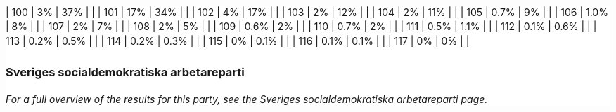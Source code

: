 | 100 | 3% | 37% |  |
| 101 | 17% | 34% |  |
| 102 | 4% | 17% |  |
| 103 | 2% | 12% |  |
| 104 | 2% | 11% |  |
| 105 | 0.7% | 9% |  |
| 106 | 1.0% | 8% |  |
| 107 | 2% | 7% |  |
| 108 | 2% | 5% |  |
| 109 | 0.6% | 2% |  |
| 110 | 0.7% | 2% |  |
| 111 | 0.5% | 1.1% |  |
| 112 | 0.1% | 0.6% |  |
| 113 | 0.2% | 0.5% |  |
| 114 | 0.2% | 0.3% |  |
| 115 | 0% | 0.1% |  |
| 116 | 0.1% | 0.1% |  |
| 117 | 0% | 0% |  |

### Sveriges socialdemokratiska arbetareparti

*For a full overview of the results for this party, see the [Sveriges socialdemokratiska arbetareparti](party-sverigessocialdemokratiskaarbetareparti.html) page.*
